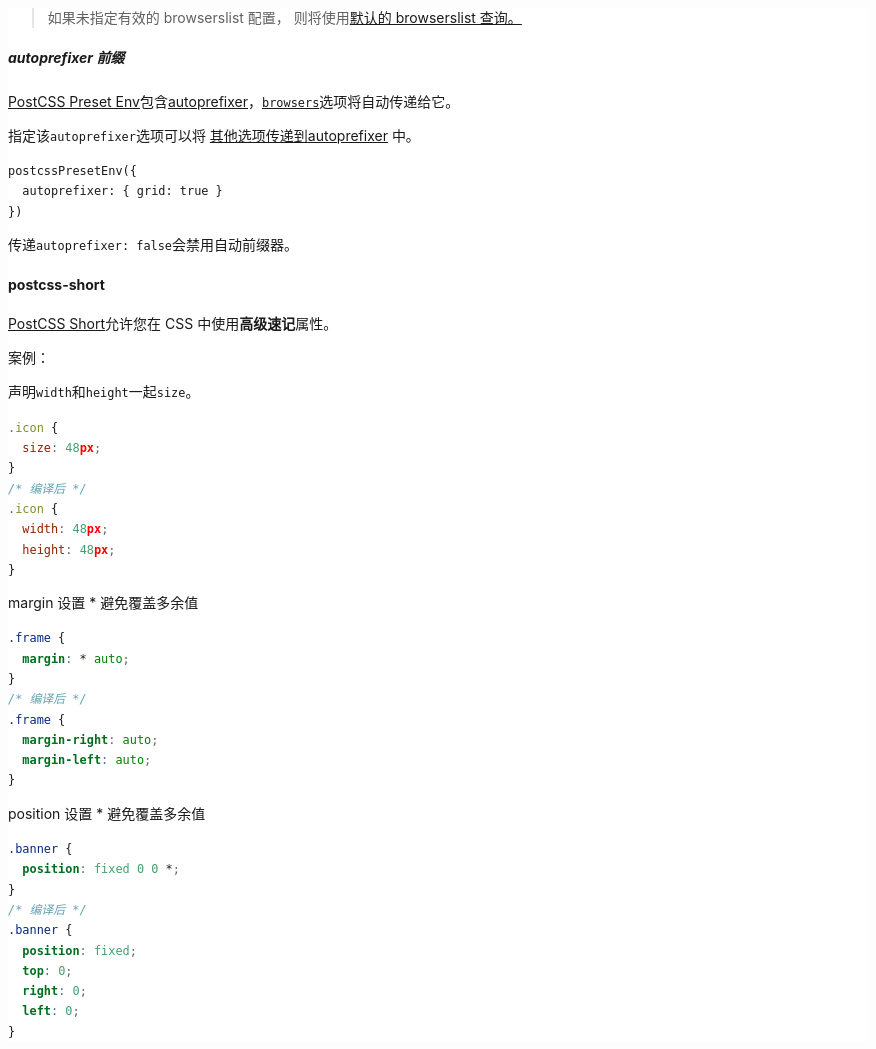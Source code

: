> 如果未指定有效的 browserslist 配置， 则将使用[默认的 browserslist 查询。](https://github.com/browserslist/browserslist#queries)

##### autoprefixer 前缀

[PostCSS Preset Env](https://github.com/csstools/postcss-preset-env)包含[autoprefixer](https://github.com/postcss/autoprefixer)，[`browsers`](https://github.com/csstools/postcss-preset-env#browsers)选项将自动传递给它。

指定该`autoprefixer`选项可以将 [其他选项传递到](https://github.com/postcss/autoprefixer#options)[autoprefixer](https://github.com/postcss/autoprefixer) 中。

```
postcssPresetEnv({
  autoprefixer: { grid: true }
})
```

传递`autoprefixer: false`会禁用自动前缀器。

#### postcss-short

[PostCSS Short](https://github.com/jonathantneal/postcss-short)允许您在 CSS 中使用**高级速记**属性。

案例：

声明`width`和`height`一起`size`。

```js
.icon {
  size: 48px;
}
/* 编译后 */
.icon {
  width: 48px;
  height: 48px;
}
```

margin 设置 * 避免覆盖多余值

```css
.frame {
  margin: * auto;
}
/* 编译后 */
.frame {
  margin-right: auto;
  margin-left: auto;
}
```

position 设置 * 避免覆盖多余值

```css
.banner {
  position: fixed 0 0 *;
}
/* 编译后 */
.banner {
  position: fixed;
  top: 0;
  right: 0;
  left: 0;
}
```
